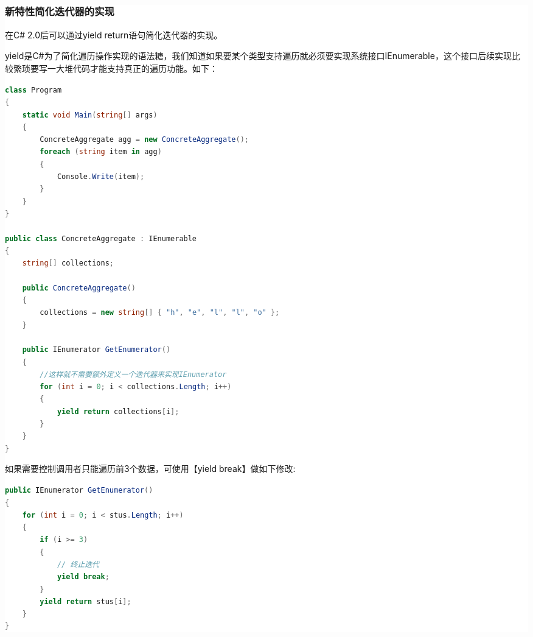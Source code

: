 <a id="markdown-新特性简化迭代器的实现" name="新特性简化迭代器的实现"></a>
### 新特性简化迭代器的实现
在C# 2.0后可以通过yield return语句简化迭代器的实现。

yield是C#为了简化遍历操作实现的语法糖，我们知道如果要某个类型支持遍历就必须要实现系统接口IEnumerable，这个接口后续实现比较繁琐要写一大堆代码才能支持真正的遍历功能。如下：

```cs
class Program
{
    static void Main(string[] args)
    {
        ConcreteAggregate agg = new ConcreteAggregate();
        foreach (string item in agg)
        {
            Console.Write(item);
        }
    }
}

public class ConcreteAggregate : IEnumerable
{
    string[] collections;

    public ConcreteAggregate()
    {
        collections = new string[] { "h", "e", "l", "l", "o" };
    }

    public IEnumerator GetEnumerator()
    {
        //这样就不需要额外定义一个迭代器来实现IEnumerator
        for (int i = 0; i < collections.Length; i++)
        {
            yield return collections[i];
        }
    }
}
```

如果需要控制调用者只能遍历前3个数据，可使用【yield break】做如下修改:
```cs
public IEnumerator GetEnumerator()
{
    for (int i = 0; i < stus.Length; i++)
    {
        if (i >= 3)
        {
            // 终止迭代 
            yield break;
        }
        yield return stus[i];
    }
}
```
